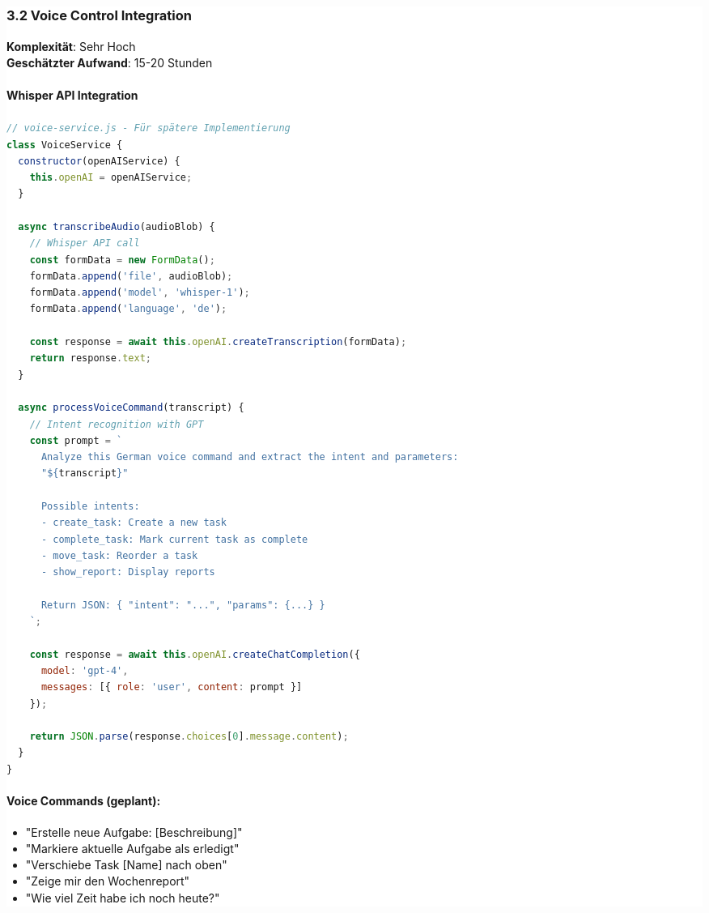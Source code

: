 ### 3.2 Voice Control Integration
**Komplexität**: Sehr Hoch  
**Geschätzter Aufwand**: 15-20 Stunden

#### Whisper API Integration
```javascript
// voice-service.js - Für spätere Implementierung
class VoiceService {
  constructor(openAIService) {
    this.openAI = openAIService;
  }
  
  async transcribeAudio(audioBlob) {
    // Whisper API call
    const formData = new FormData();
    formData.append('file', audioBlob);
    formData.append('model', 'whisper-1');
    formData.append('language', 'de');
    
    const response = await this.openAI.createTranscription(formData);
    return response.text;
  }
  
  async processVoiceCommand(transcript) {
    // Intent recognition with GPT
    const prompt = `
      Analyze this German voice command and extract the intent and parameters:
      "${transcript}"
      
      Possible intents:
      - create_task: Create a new task
      - complete_task: Mark current task as complete
      - move_task: Reorder a task
      - show_report: Display reports
      
      Return JSON: { "intent": "...", "params": {...} }
    `;
    
    const response = await this.openAI.createChatCompletion({
      model: 'gpt-4',
      messages: [{ role: 'user', content: prompt }]
    });
    
    return JSON.parse(response.choices[0].message.content);
  }
}
```

#### Voice Commands (geplant):
- "Erstelle neue Aufgabe: [Beschreibung]"
- "Markiere aktuelle Aufgabe als erledigt"
- "Verschiebe Task [Name] nach oben"
- "Zeige mir den Wochenreport"
- "Wie viel Zeit habe ich noch heute?"
